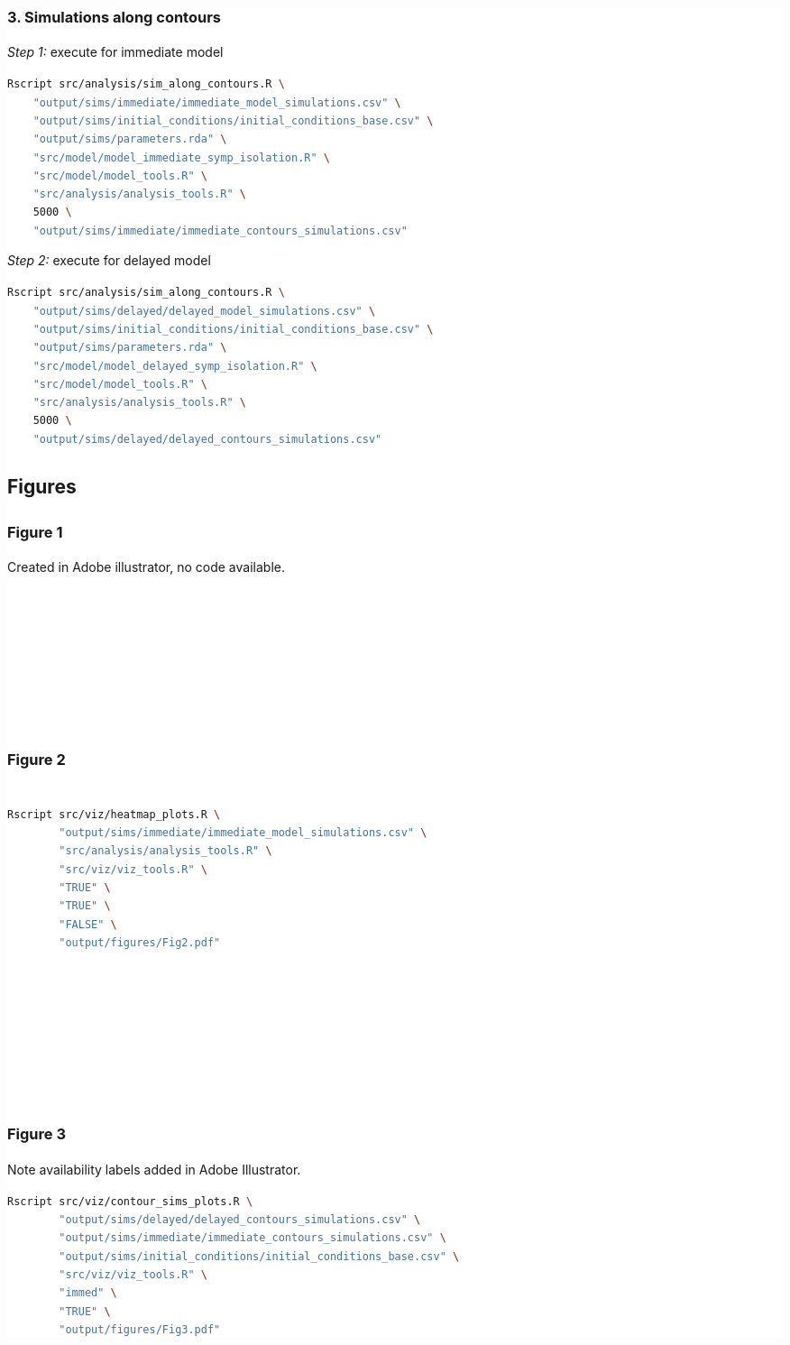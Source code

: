 ### 3. Simulations along contours 
*Step 1:* execute for immediate model
```bash
Rscript src/analysis/sim_along_contours.R \
	"output/sims/immediate/immediate_model_simulations.csv" \
	"output/sims/initial_conditions/initial_conditions_base.csv" \
	"output/sims/parameters.rda" \
	"src/model/model_immediate_symp_isolation.R" \
	"src/model/model_tools.R" \
	"src/analysis/analysis_tools.R" \
	5000 \
	"output/sims/immediate/immediate_contours_simulations.csv"
```
*Step 2:* execute for delayed model
```bash
Rscript src/analysis/sim_along_contours.R \
	"output/sims/delayed/delayed_model_simulations.csv" \
	"output/sims/initial_conditions/initial_conditions_base.csv" \
	"output/sims/parameters.rda" \
	"src/model/model_delayed_symp_isolation.R" \
	"src/model/model_tools.R" \
	"src/analysis/analysis_tools.R" \
	5000 \
	"output/sims/delayed/delayed_contours_simulations.csv"
```

## Figures

### Figure 1
Created in Adobe illustrator, no code available. 

![./output/figures/Fig1.pdf](./output/figures/Fig1.pdf)

### Figure 2
```bash

Rscript src/viz/heatmap_plots.R \
		"output/sims/immediate/immediate_model_simulations.csv" \
		"src/analysis/analysis_tools.R" \
		"src/viz/viz_tools.R" \
		"TRUE" \
		"TRUE" \
		"FALSE" \
		"output/figures/Fig2.pdf"
```

![./output/figures/Fig2.pdf](./output/figures/Fig2.pdf)


### Figure 3
Note availability labels added in Adobe Illustrator.
```bash
Rscript src/viz/contour_sims_plots.R \
		"output/sims/delayed/delayed_contours_simulations.csv" \
		"output/sims/immediate/immediate_contours_simulations.csv" \
		"output/sims/initial_conditions/initial_conditions_base.csv" \
		"src/viz/viz_tools.R" \
		"immed" \
		"TRUE" \
		"output/figures/Fig3.pdf"
```
